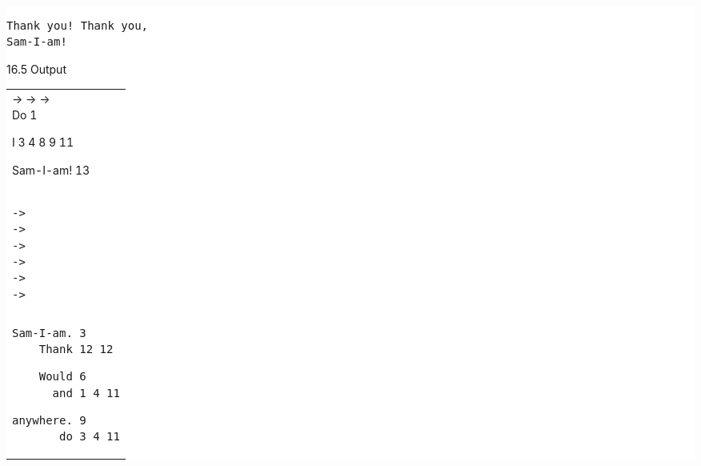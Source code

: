 </tr>
<tr>
<td>
<div class="layoutArea">
<div class="column">
<pre>Thank you! Thank you,
Sam-I-am!
</pre>
</div>
</div>
</td>
</tr>
</tbody>
</table>
<div class="layoutArea">
<div class="column">
16.5 Output

</div>
</div>
<table>
<tbody>
<tr>
<td>
<div class="layoutArea">
<div class="column">
-&gt; -&gt; -&gt;

</div>
<div class="column">
Do 1

I 3 4 8 9 11

Sam-I-am! 13

</div>
</div>
</td>
</tr>
<tr>
<td>
<div class="layoutArea">
<div class="column">
<pre>-&gt;
-&gt;
-&gt;
-&gt;
-&gt;
-&gt;
</pre>
</div>
<div class="column">
<pre>Sam-I-am. 3
    Thank 12 12
</pre>
<pre>    Would 6
      and 1 4 11
</pre>
<pre>anywhere. 9
       do 3 4 11
</pre>
</div>
</div>
</td>
</tr>